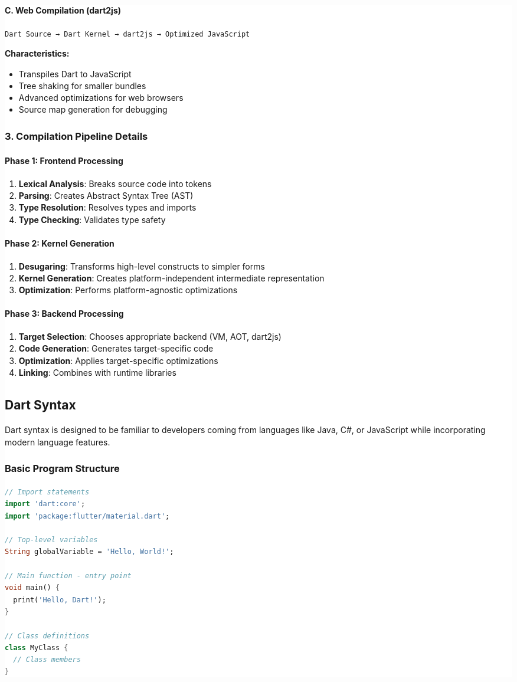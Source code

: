 #### C. Web Compilation (dart2js)
```
Dart Source → Dart Kernel → dart2js → Optimized JavaScript
```

**Characteristics:**
- Transpiles Dart to JavaScript
- Tree shaking for smaller bundles
- Advanced optimizations for web browsers
- Source map generation for debugging

### 3. Compilation Pipeline Details

#### Phase 1: Frontend Processing
1. **Lexical Analysis**: Breaks source code into tokens
2. **Parsing**: Creates Abstract Syntax Tree (AST)
3. **Type Resolution**: Resolves types and imports
4. **Type Checking**: Validates type safety

#### Phase 2: Kernel Generation
1. **Desugaring**: Transforms high-level constructs to simpler forms
2. **Kernel Generation**: Creates platform-independent intermediate representation
3. **Optimization**: Performs platform-agnostic optimizations

#### Phase 3: Backend Processing
1. **Target Selection**: Chooses appropriate backend (VM, AOT, dart2js)
2. **Code Generation**: Generates target-specific code
3. **Optimization**: Applies target-specific optimizations
4. **Linking**: Combines with runtime libraries

## Dart Syntax

Dart syntax is designed to be familiar to developers coming from languages like Java, C#, or JavaScript while incorporating modern language features.

### Basic Program Structure

```dart
// Import statements
import 'dart:core';
import 'package:flutter/material.dart';

// Top-level variables
String globalVariable = 'Hello, World!';

// Main function - entry point
void main() {
  print('Hello, Dart!');
}

// Class definitions
class MyClass {
  // Class members
}
```

